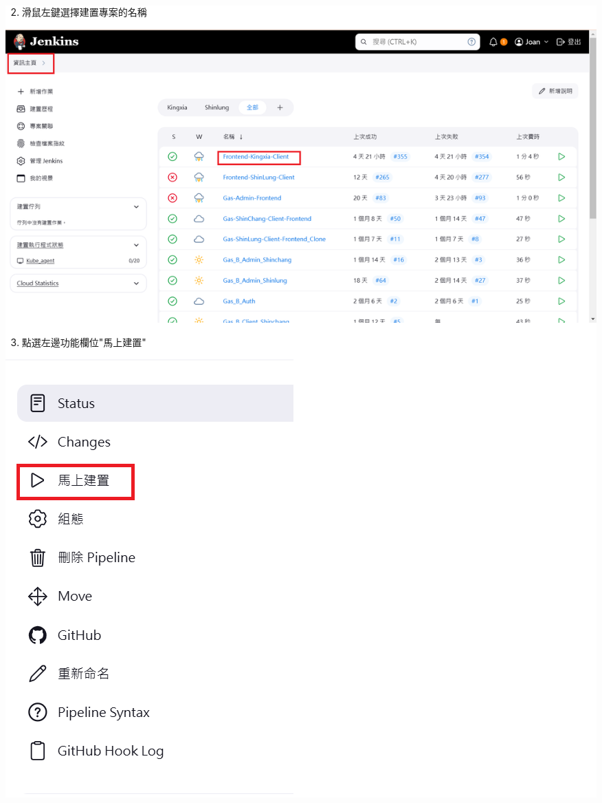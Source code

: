 2. 滑鼠左鍵選擇建置專案的名稱

![建置專案](../img/jenkins/jenkins01.png)

3. 點選左邊功能欄位"馬上建置"

![建置專案](../img/jenkins/02.png)
